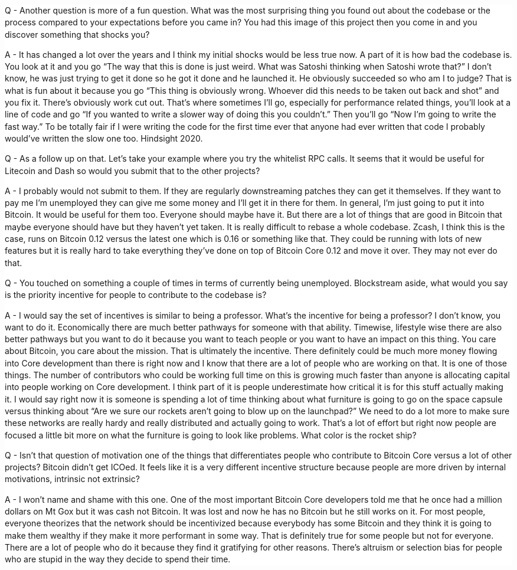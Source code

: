Q - Another question is more of a fun question. What was the most surprising thing you found out about the codebase or the process compared to your expectations before you came in? You had this image of this project then you come in and you discover something that shocks you?

A - It has changed a lot over the years and I think my initial shocks would be less true now. A part of it is how bad the codebase is. You look at it and you go “The way that this is done is just weird. What was Satoshi thinking when Satoshi wrote that?” I don’t know, he was just trying to get it done so he got it done and he launched it. He obviously succeeded so who am I to judge? That is what is fun about it because you go “This thing is obviously wrong. Whoever did this needs to be taken out back and shot” and you fix it. There’s obviously work cut out. That’s where sometimes I’ll go, especially for performance related things, you’ll look at a line of code and go “If you wanted to write a slower way of doing this you couldn’t.” Then you’ll go “Now I’m going to write the fast way.” To be totally fair if I were writing the code for the first time ever that anyone had ever written that code I probably would’ve written the slow one too. Hindsight 2020.

Q - As a follow up on that. Let’s take your example where you try the whitelist RPC calls. It seems that it would be useful for Litecoin and Dash so would you submit that to the other projects?

A - I probably would not submit to them. If they are regularly downstreaming patches they can get it themselves. If they want to pay me I’m unemployed they can give me some money and I’ll get it in there for them. In general, I’m just going to put it into Bitcoin. It would be useful for them too. Everyone should maybe have it. But there are a lot of things that are good in Bitcoin that maybe everyone should have but they haven’t yet taken. It is really difficult to rebase a whole codebase. Zcash, I think this is the case, runs on Bitcoin 0.12 versus the latest one which is 0.16 or something like that. They could be running with lots of new features but it is really hard to take everything they’ve done on top of Bitcoin Core 0.12 and move it over. They may not ever do that.

Q - You touched on something a couple of times in terms of currently being unemployed. Blockstream aside, what would you say is the priority incentive for people to contribute to the codebase is?

A - I would say the set of incentives is similar to being a professor. What’s the incentive for being a professor? I don’t know, you want to do it. Economically there are much better pathways for someone with that ability. Timewise, lifestyle wise there are also better pathways but you want to do it because you want to teach people or you want to have an impact on this thing. You care about Bitcoin, you care about the mission. That is ultimately the incentive. There definitely could be much more money flowing into Core development than there is right now and I know that there are a lot of people who are working on that. It is one of those things. The number of contributors who could be working full time on this is growing much faster than anyone is allocating capital into people working on Core development. I think part of it is people underestimate how critical it is for this stuff actually making it. I would say right now it is someone is spending a lot of time thinking about what furniture is going to go on the space capsule versus thinking about “Are we sure our rockets aren’t going to blow up on the launchpad?” We need to do a lot more to make sure these networks are really hardy and really distributed and actually going to work. That’s a lot of effort but right now people are focused a little bit more on what the furniture is going to look like problems. What color is the rocket ship?

Q - Isn’t that question of motivation one of the things that differentiates people who contribute to Bitcoin Core versus a lot of other projects? Bitcoin didn’t get ICOed. It feels like it is a very different incentive structure because people are more driven by internal motivations, intrinsic not extrinsic?

A - I won’t name and shame with this one. One of the most important Bitcoin Core developers told me that he once had a million dollars on Mt Gox but it was cash not Bitcoin. It was lost and now he has no Bitcoin but he still works on it. For most people, everyone theorizes that the network should be incentivized because everybody has some Bitcoin and they think it is going to make them wealthy if they make it more performant in some way. That is definitely true for some people but not for everyone. There are a lot of people who do it because they find it gratifying for other reasons. There’s altruism or selection bias for people who are stupid in the way they decide to spend their time.
